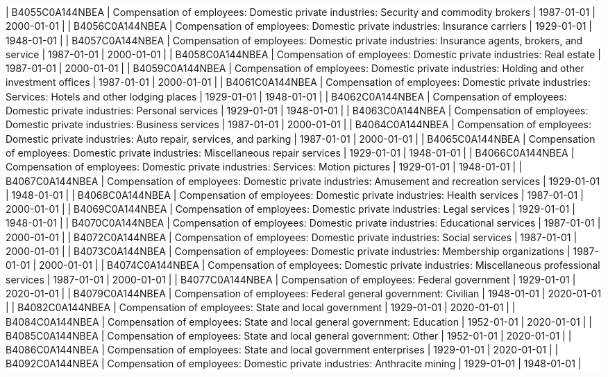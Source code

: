 | B4055C0A144NBEA | Compensation of employees: Domestic private industries: Security and commodity brokers                                                                                      | 1987-01-01          | 2000-01-01        |
| B4056C0A144NBEA | Compensation of employees: Domestic private industries: Insurance carriers                                                                                                  | 1929-01-01          | 1948-01-01        |
| B4057C0A144NBEA | Compensation of employees: Domestic private industries: Insurance agents, brokers, and service                                                                              | 1987-01-01          | 2000-01-01        |
| B4058C0A144NBEA | Compensation of employees: Domestic private industries: Real estate                                                                                                         | 1987-01-01          | 2000-01-01        |
| B4059C0A144NBEA | Compensation of employees: Domestic private industries: Holding and other investment offices                                                                                | 1987-01-01          | 2000-01-01        |
| B4061C0A144NBEA | Compensation of employees: Domestic private industries: Services: Hotels and other lodging places                                                                           | 1929-01-01          | 1948-01-01        |
| B4062C0A144NBEA | Compensation of employees: Domestic private industries: Personal services                                                                                                   | 1929-01-01          | 1948-01-01        |
| B4063C0A144NBEA | Compensation of employees: Domestic private industries: Business services                                                                                                   | 1987-01-01          | 2000-01-01        |
| B4064C0A144NBEA | Compensation of employees: Domestic private industries: Auto repair, services, and parking                                                                                  | 1987-01-01          | 2000-01-01        |
| B4065C0A144NBEA | Compensation of employees: Domestic private industries: Miscellaneous repair services                                                                                       | 1929-01-01          | 1948-01-01        |
| B4066C0A144NBEA | Compensation of employees: Domestic private industries: Services: Motion pictures                                                                                           | 1929-01-01          | 1948-01-01        |
| B4067C0A144NBEA | Compensation of employees: Domestic private industries: Amusement and recreation services                                                                                   | 1929-01-01          | 1948-01-01        |
| B4068C0A144NBEA | Compensation of employees: Domestic private industries: Health services                                                                                                     | 1987-01-01          | 2000-01-01        |
| B4069C0A144NBEA | Compensation of employees: Domestic private industries: Legal services                                                                                                      | 1929-01-01          | 1948-01-01        |
| B4070C0A144NBEA | Compensation of employees: Domestic private industries: Educational services                                                                                                | 1987-01-01          | 2000-01-01        |
| B4072C0A144NBEA | Compensation of employees: Domestic private industries: Social services                                                                                                     | 1987-01-01          | 2000-01-01        |
| B4073C0A144NBEA | Compensation of employees: Domestic private industries: Membership organizations                                                                                            | 1987-01-01          | 2000-01-01        |
| B4074C0A144NBEA | Compensation of employees: Domestic private industries: Miscellaneous professional services                                                                                 | 1987-01-01          | 2000-01-01        |
| B4077C0A144NBEA | Compensation of employees: Federal government                                                                                                                               | 1929-01-01          | 2020-01-01        |
| B4079C0A144NBEA | Compensation of employees: Federal general government: Civilian                                                                                                             | 1948-01-01          | 2020-01-01        |
| B4082C0A144NBEA | Compensation of employees: State and local government                                                                                                                       | 1929-01-01          | 2020-01-01        |
| B4084C0A144NBEA | Compensation of employees: State and local general government: Education                                                                                                    | 1952-01-01          | 2020-01-01        |
| B4085C0A144NBEA | Compensation of employees: State and local general government: Other                                                                                                        | 1952-01-01          | 2020-01-01        |
| B4086C0A144NBEA | Compensation of employees: State and local government enterprises                                                                                                           | 1929-01-01          | 2020-01-01        |
| B4092C0A144NBEA | Compensation of employees: Domestic private industries: Anthracite mining                                                                                                   | 1929-01-01          | 1948-01-01        |